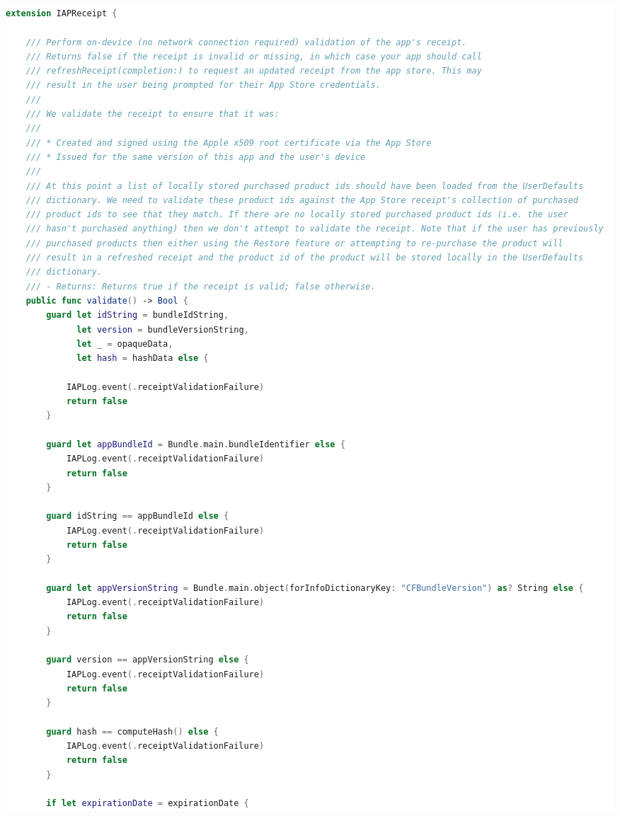 ```swift
extension IAPReceipt {
    
    /// Perform on-device (no network connection required) validation of the app's receipt.
    /// Returns false if the receipt is invalid or missing, in which case your app should call
    /// refreshReceipt(completion:) to request an updated receipt from the app store. This may
    /// result in the user being prompted for their App Store credentials.
    ///
    /// We validate the receipt to ensure that it was:
    ///
    /// * Created and signed using the Apple x509 root certificate via the App Store
    /// * Issued for the same version of this app and the user's device
    ///
    /// At this point a list of locally stored purchased product ids should have been loaded from the UserDefaults
    /// dictionary. We need to validate these product ids against the App Store receipt's collection of purchased
    /// product ids to see that they match. If there are no locally stored purchased product ids (i.e. the user
    /// hasn't purchased anything) then we don't attempt to validate the receipt. Note that if the user has previously
    /// purchased products then either using the Restore feature or attempting to re-purchase the product will
    /// result in a refreshed receipt and the product id of the product will be stored locally in the UserDefaults
    /// dictionary.
    /// - Returns: Returns true if the receipt is valid; false otherwise.
    public func validate() -> Bool {
        guard let idString = bundleIdString,
              let version = bundleVersionString,
              let _ = opaqueData,
              let hash = hashData else {
            
            IAPLog.event(.receiptValidationFailure)
            return false
        }
        
        guard let appBundleId = Bundle.main.bundleIdentifier else {
            IAPLog.event(.receiptValidationFailure)
            return false
        }
        
        guard idString == appBundleId else {
            IAPLog.event(.receiptValidationFailure)
            return false
        }
        
        guard let appVersionString = Bundle.main.object(forInfoDictionaryKey: "CFBundleVersion") as? String else {
            IAPLog.event(.receiptValidationFailure)
            return false
        }
        
        guard version == appVersionString else {
            IAPLog.event(.receiptValidationFailure)
            return false
        }
        
        guard hash == computeHash() else {
            IAPLog.event(.receiptValidationFailure)
            return false
        }
        
        if let expirationDate = expirationDate {
```